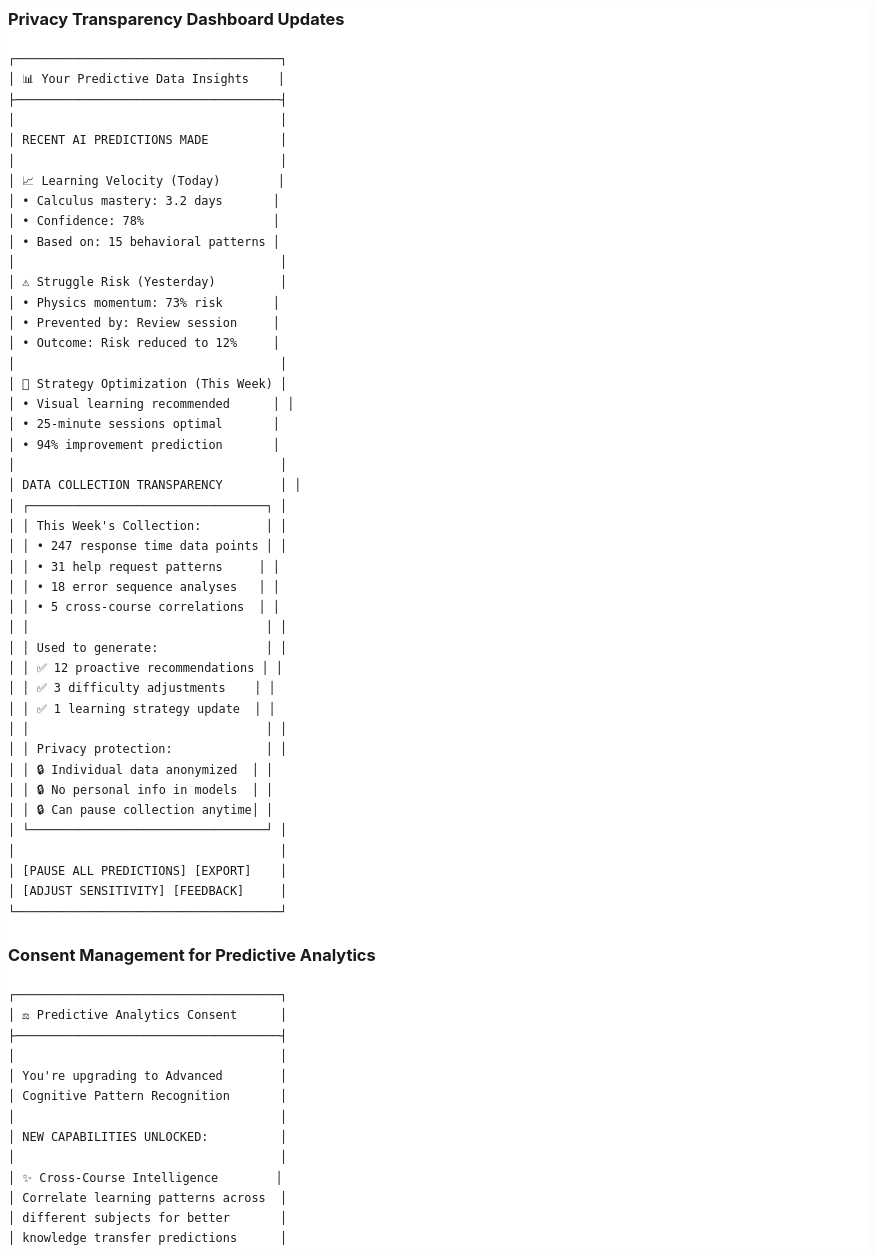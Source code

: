 ### Privacy Transparency Dashboard Updates

```
┌─────────────────────────────────────┐
│ 📊 Your Predictive Data Insights    │
├─────────────────────────────────────┤
│                                     │
│ RECENT AI PREDICTIONS MADE          │
│                                     │
│ 📈 Learning Velocity (Today)        │
│ • Calculus mastery: 3.2 days       │
│ • Confidence: 78%                  │
│ • Based on: 15 behavioral patterns │
│                                     │
│ ⚠️ Struggle Risk (Yesterday)         │
│ • Physics momentum: 73% risk       │
│ • Prevented by: Review session     │
│ • Outcome: Risk reduced to 12%     │
│                                     │
│ 🎯 Strategy Optimization (This Week) │
│ • Visual learning recommended      │ │
│ • 25-minute sessions optimal       │
│ • 94% improvement prediction       │
│                                     │
│ DATA COLLECTION TRANSPARENCY        │ │
│ ┌─────────────────────────────────┐ │
│ │ This Week's Collection:         │ │
│ │ • 247 response time data points │ │
│ │ • 31 help request patterns     │ │
│ │ • 18 error sequence analyses   │ │
│ │ • 5 cross-course correlations  │ │
│ │                                 │ │
│ │ Used to generate:               │ │
│ │ ✅ 12 proactive recommendations │ │
│ │ ✅ 3 difficulty adjustments    │ │
│ │ ✅ 1 learning strategy update  │ │
│ │                                 │ │
│ │ Privacy protection:             │ │
│ │ 🔒 Individual data anonymized  │ │
│ │ 🔒 No personal info in models  │ │
│ │ 🔒 Can pause collection anytime│ │
│ └─────────────────────────────────┘ │
│                                     │
│ [PAUSE ALL PREDICTIONS] [EXPORT]    │
│ [ADJUST SENSITIVITY] [FEEDBACK]     │
└─────────────────────────────────────┘
```

### Consent Management for Predictive Analytics

```
┌─────────────────────────────────────┐
│ ⚖️ Predictive Analytics Consent      │
├─────────────────────────────────────┤
│                                     │
│ You're upgrading to Advanced        │
│ Cognitive Pattern Recognition       │
│                                     │
│ NEW CAPABILITIES UNLOCKED:          │
│                                     │
│ ✨ Cross-Course Intelligence        │
│ Correlate learning patterns across  │
│ different subjects for better       │
│ knowledge transfer predictions      │
```